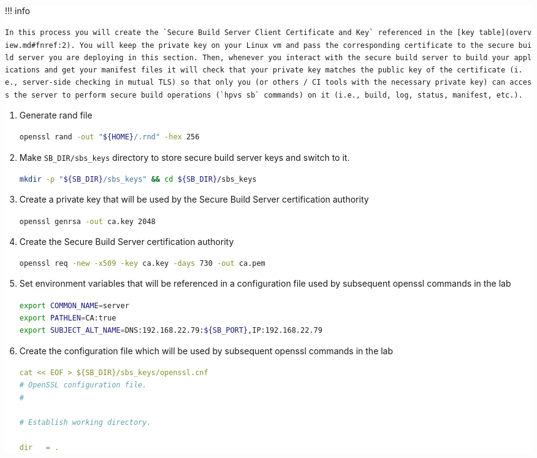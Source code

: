 !!! info

    In this process you will create the `Secure Build Server Client Certificate and Key` referenced in the [key table](overview.md#fnref:2). You will keep the private key on your Linux vm and pass the corresponding certificate to the secure build server you are deploying in this section. Then, whenever you interact with the secure build server to build your applications and get your manifest files it will check that your private key matches the public key of the certificate (i.e., server-side checking in mutual TLS) so that only you (or others / CI tools with the necessary private key) can access the server to perform secure build operations (`hpvs sb` commands) on it (i.e., build, log, status, manifest, etc.).

1. Generate rand file

    ``` bash
    openssl rand -out "${HOME}/.rnd" -hex 256
    ```

2. Make `SB_DIR/sbs_keys` directory to store secure build server keys and switch to it.

    ``` bash
    mkdir -p "${SB_DIR}/sbs_keys" && cd ${SB_DIR}/sbs_keys
    ```

3. Create a private key that will be used by the Secure Build Server certification authority

    ``` bash
    openssl genrsa -out ca.key 2048
    ```

4. Create the Secure Build Server certification authority

    ``` bash
    openssl req -new -x509 -key ca.key -days 730 -out ca.pem
    ```

5. Set environment variables that will be referenced in a configuration file used by subsequent openssl commands in the lab

    ``` bash
    export COMMON_NAME=server
    export PATHLEN=CA:true
    export SUBJECT_ALT_NAME=DNS:192.168.22.79:${SB_PORT},IP:192.168.22.79
    ```

6. Create the configuration file which will be used by subsequent openssl commands in the lab

    ``` yaml
    cat << EOF > ${SB_DIR}/sbs_keys/openssl.cnf
    # OpenSSL configuration file.
    #

    # Establish working directory.

    dir   = .
